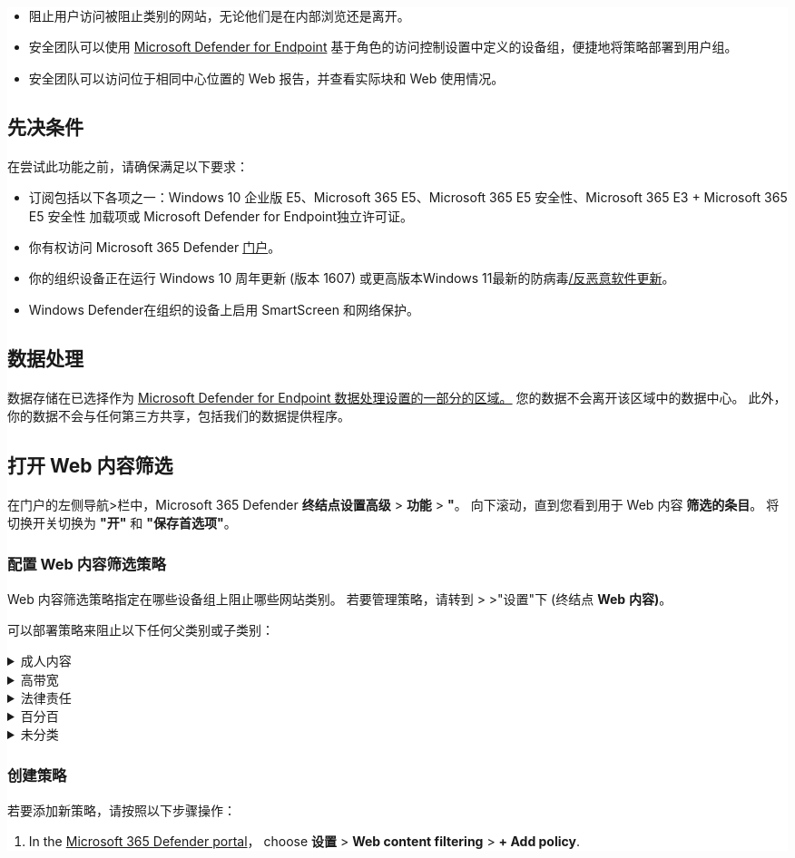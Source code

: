 - 阻止用户访问被阻止类别的网站，无论他们是在内部浏览还是离开。

- 安全团队可以使用 [Microsoft Defender for Endpoint](/microsoft-365/security/defender-endpoint/rbac) 基于角色的访问控制设置中定义的设备组，便捷地将策略部署到用户组。

- 安全团队可以访问位于相同中心位置的 Web 报告，并查看实际块和 Web 使用情况。

## <a name="prerequisites"></a>先决条件

在尝试此功能之前，请确保满足以下要求：

- 订阅包括以下各项之一：Windows 10 企业版 E5、Microsoft 365 E5、Microsoft 365 E5 安全性、Microsoft 365 E3 + Microsoft 365 E5 安全性 加载项或 Microsoft Defender for Endpoint独立许可证。 

- 你有权访问 Microsoft 365 Defender <a href="https://go.microsoft.com/fwlink/p/?linkid=2077139" target="_blank">门户</a>。

- 你的组织设备正在运行 Windows 10 周年更新 (版本 1607) 或更高版本Windows 11最新的防病毒[/反恶意软件更新](manage-updates-baselines-microsoft-defender-antivirus.md)。

- Windows Defender在组织的设备上启用 SmartScreen 和网络保护。

## <a name="data-handling"></a>数据处理

数据存储在已选择作为 [Microsoft Defender for Endpoint 数据处理设置的一部分的区域。](data-storage-privacy.md) 您的数据不会离开该区域中的数据中心。 此外，你的数据不会与任何第三方共享，包括我们的数据提供程序。

## <a name="turn-on-web-content-filtering"></a>打开 Web 内容筛选

在门户的左侧导航\>栏中，<a href="https://go.microsoft.com/fwlink/p/?linkid=2077139" target="_blank"></a>Microsoft 365 Defender **终结点设置高级** \> **功能** \> **"**。 向下滚动，直到您看到用于 Web 内容 **筛选的条目**。 将切换开关切换为 **"开"** 和 **"保存首选项"**。

### <a name="configure-web-content-filtering-policies"></a>配置 Web 内容筛选策略

Web 内容筛选策略指定在哪些设备组上阻止哪些网站类别。 若要管理策略，请转到 \>  \>"设置"下 (终结点 **Web** **内容)**。

可以部署策略来阻止以下任何父类别或子类别：

<details><summary>成人内容</summary></details>

<details><summary>高带宽</summary></details>

<details><summary>法律责任</summary></details>

<details><summary>百分百</summary></details>

<details><summary>未分类</summary></details>

### <a name="create-a-policy"></a>创建策略

若要添加新策略，请按照以下步骤操作：

1. In the <a href="https://go.microsoft.com/fwlink/p/?linkid=2077139" target="_blank">Microsoft 365 Defender portal</a>， choose **设置** > **Web content filtering** > **+ Add policy**.
